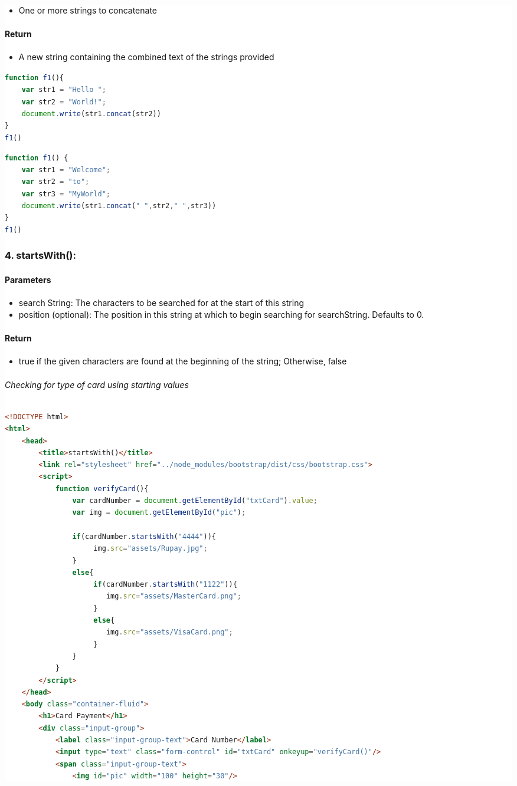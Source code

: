 * One or more strings to concatenate

<h4>Return</h4>

*  A new string containing the combined text of the strings provided

```js
function f1(){
    var str1 = "Hello ";
    var str2 = "World!";
    document.write(str1.concat(str2))
}
f1()
```
```js
function f1() {
    var str1 = "Welcome";
    var str2 = "to";
    var str3 = "MyWorld";
    document.write(str1.concat(" ",str2," ",str3))
}
f1()
```
### 4. startsWith():
<h4>Parameters</h4>

* search String: The characters to be searched for at the start of this string
* position (optional): The position in this string at which to begin searching for searchString. Defaults to 0.

<h4>Return</h4>

* true if the given characters are found at the beginning of the string; Otherwise, false
###### Checking for type of card using starting values
```html
<!DOCTYPE html>
<html>
    <head>
        <title>startsWith()</title>
        <link rel="stylesheet" href="../node_modules/bootstrap/dist/css/bootstrap.css">
        <script>
            function verifyCard(){
                var cardNumber = document.getElementById("txtCard").value;
                var img = document.getElementById("pic");

                if(cardNumber.startsWith("4444")){
                     img.src="assets/Rupay.jpg";
                }
                else{
                     if(cardNumber.startsWith("1122")){
                        img.src="assets/MasterCard.png";
                     }
                     else{
                        img.src="assets/VisaCard.png";
                     }
                }
            }
        </script>
    </head>
    <body class="container-fluid">
        <h1>Card Payment</h1>
        <div class="input-group">
            <label class="input-group-text">Card Number</label>
            <input type="text" class="form-control" id="txtCard" onkeyup="verifyCard()"/>
            <span class="input-group-text">
                <img id="pic" width="100" height="30"/>
```